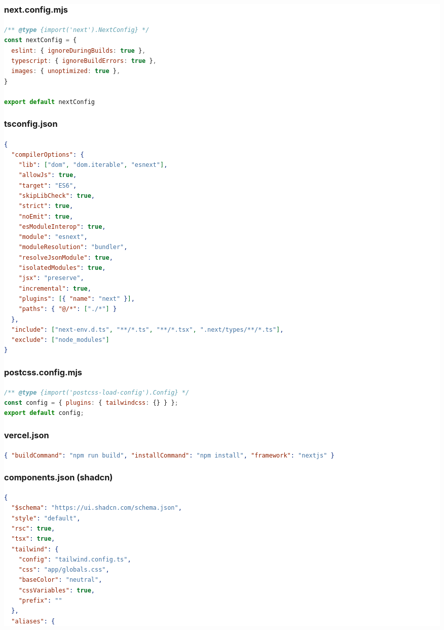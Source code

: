 ### next.config.mjs
```js
/** @type {import('next').NextConfig} */
const nextConfig = {
  eslint: { ignoreDuringBuilds: true },
  typescript: { ignoreBuildErrors: true },
  images: { unoptimized: true },
}

export default nextConfig
```

### tsconfig.json
```json
{
  "compilerOptions": {
    "lib": ["dom", "dom.iterable", "esnext"],
    "allowJs": true,
    "target": "ES6",
    "skipLibCheck": true,
    "strict": true,
    "noEmit": true,
    "esModuleInterop": true,
    "module": "esnext",
    "moduleResolution": "bundler",
    "resolveJsonModule": true,
    "isolatedModules": true,
    "jsx": "preserve",
    "incremental": true,
    "plugins": [{ "name": "next" }],
    "paths": { "@/*": ["./*"] }
  },
  "include": ["next-env.d.ts", "**/*.ts", "**/*.tsx", ".next/types/**/*.ts"],
  "exclude": ["node_modules"]
}
```

### postcss.config.mjs
```js
/** @type {import('postcss-load-config').Config} */
const config = { plugins: { tailwindcss: {} } };
export default config;
```

### vercel.json
```json
{ "buildCommand": "npm run build", "installCommand": "npm install", "framework": "nextjs" }
```

### components.json (shadcn)
```json
{
  "$schema": "https://ui.shadcn.com/schema.json",
  "style": "default",
  "rsc": true,
  "tsx": true,
  "tailwind": {
    "config": "tailwind.config.ts",
    "css": "app/globals.css",
    "baseColor": "neutral",
    "cssVariables": true,
    "prefix": ""
  },
  "aliases": {
```